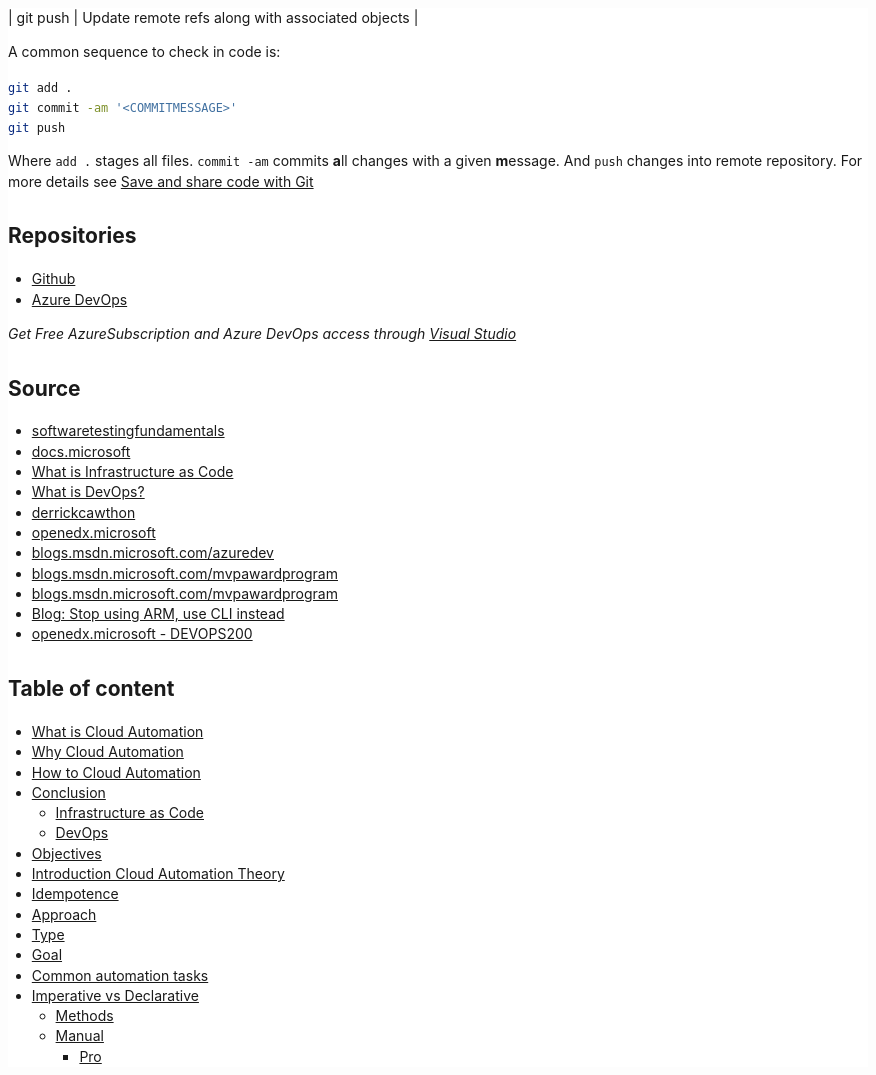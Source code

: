 | git push                                  | Update remote refs along with associated objects                                                                                                                                 |

A common sequence to check in code is:

```Bash
git add .
git commit -am '<COMMITMESSAGE>'
git push
```

Where `add .` stages all files. `commit -am` commits **a**ll changes with a given **m**essage. And `push` changes into remote repository.
For more details see [Save and share code with Git](https://docs.microsoft.com/en-us/azure/devops/learn/git/git-share-code)

## Repositories

- [Github](https://github.com/)
- [Azure DevOps](https://dev.azure.com/)

_Get Free AzureSubscription and Azure DevOps access through [Visual Studio](http://my.visualstudio.com/)_

## Source

- [softwaretestingfundamentals](http://softwaretestingfundamentals.com/)
- [docs.microsoft](https://docs.microsoft.com/en-us/azure/azure-resource-manager/)
- [What is Infrastructure as Code](https://docs.microsoft.com/en-us/azure/devops/learn/what-is-infrastructure-as-code)
- [What is DevOps?](https://docs.microsoft.com/en-us/azure/devops/learn/what-is-devops)
- [derrickcawthon](http://derrickcawthon.com/2018/04/30/fast-start-infrastructure-as-code-using-azure-devtestlabs/)
- [openedx.microsoft](https://openedx.microsoft.com/courses/course-v1:Microsoft+DEVOPS200.2x+2018_T1/info)
- [blogs.msdn.microsoft.com/azuredev](https://blogs.msdn.microsoft.com/azuredev/2017/02/11/iac-on-azure-an-introduction-of-infrastructure-as-code-iac-with-azure-resource-manager-arm-template/)
- [blogs.msdn.microsoft.com/mvpawardprogram](https://blogs.msdn.microsoft.com/mvpawardprogram/2018/02/13/infrastructure-as-code/)
- [blogs.msdn.microsoft.com/mvpawardprogram](https://blogs.msdn.microsoft.com/mvpawardprogram/2018/05/01/azure-resource-manager/)
- [Blog: Stop using ARM, use CLI instead](https://pascalnaber.wordpress.com/2018/11/11/stop-using-arm-templates-use-the-azure-cli-instead/)
- [openedx.microsoft - DEVOPS200](https://openedx.microsoft.com/courses/course-v1:Microsoft+DEVOPS200.2x+2018_T1/info)

## Table of content

- [What is Cloud Automation](#what-is-cloud-automation)
- [Why Cloud Automation](#why-cloud-automation)
- [How to Cloud Automation](#how-to-cloud-automation)
- [Conclusion](#conclusion)
  - [Infrastructure as Code](#infrastructure-as-code)
  - [DevOps](#devops)
- [Objectives](#objectives)
- [Introduction Cloud Automation Theory](#introduction-cloud-automation-theory)
- [Idempotence](#idempotence)
- [Approach](#approach)
- [Type](#type)
- [Goal](#goal)
- [Common automation tasks](#common-automation-tasks)
- [Imperative vs Declarative](#imperative-vs-declarative)
  - [Methods](#methods)
  - [Manual](#manual)
    - [Pro](#pro)